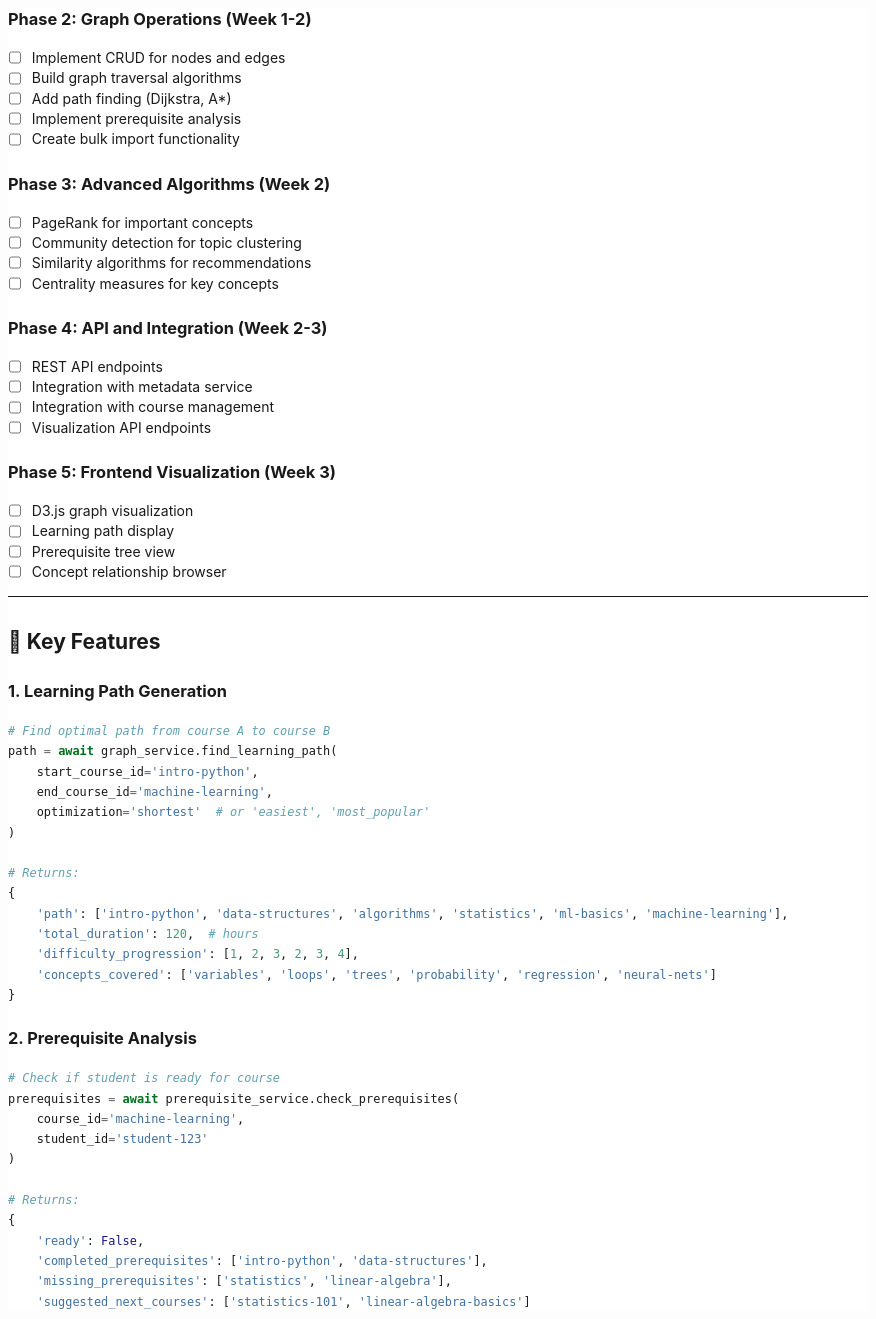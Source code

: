 ### Phase 2: Graph Operations (Week 1-2)
- [ ] Implement CRUD for nodes and edges
- [ ] Build graph traversal algorithms
- [ ] Add path finding (Dijkstra, A*)
- [ ] Implement prerequisite analysis
- [ ] Create bulk import functionality

### Phase 3: Advanced Algorithms (Week 2)
- [ ] PageRank for important concepts
- [ ] Community detection for topic clustering
- [ ] Similarity algorithms for recommendations
- [ ] Centrality measures for key concepts

### Phase 4: API and Integration (Week 2-3)
- [ ] REST API endpoints
- [ ] Integration with metadata service
- [ ] Integration with course management
- [ ] Visualization API endpoints

### Phase 5: Frontend Visualization (Week 3)
- [ ] D3.js graph visualization
- [ ] Learning path display
- [ ] Prerequisite tree view
- [ ] Concept relationship browser

---

## 🔧 Key Features

### 1. Learning Path Generation
```python
# Find optimal path from course A to course B
path = await graph_service.find_learning_path(
    start_course_id='intro-python',
    end_course_id='machine-learning',
    optimization='shortest'  # or 'easiest', 'most_popular'
)

# Returns:
{
    'path': ['intro-python', 'data-structures', 'algorithms', 'statistics', 'ml-basics', 'machine-learning'],
    'total_duration': 120,  # hours
    'difficulty_progression': [1, 2, 3, 2, 3, 4],
    'concepts_covered': ['variables', 'loops', 'trees', 'probability', 'regression', 'neural-nets']
}
```

### 2. Prerequisite Analysis
```python
# Check if student is ready for course
prerequisites = await prerequisite_service.check_prerequisites(
    course_id='machine-learning',
    student_id='student-123'
)

# Returns:
{
    'ready': False,
    'completed_prerequisites': ['intro-python', 'data-structures'],
    'missing_prerequisites': ['statistics', 'linear-algebra'],
    'suggested_next_courses': ['statistics-101', 'linear-algebra-basics']
```